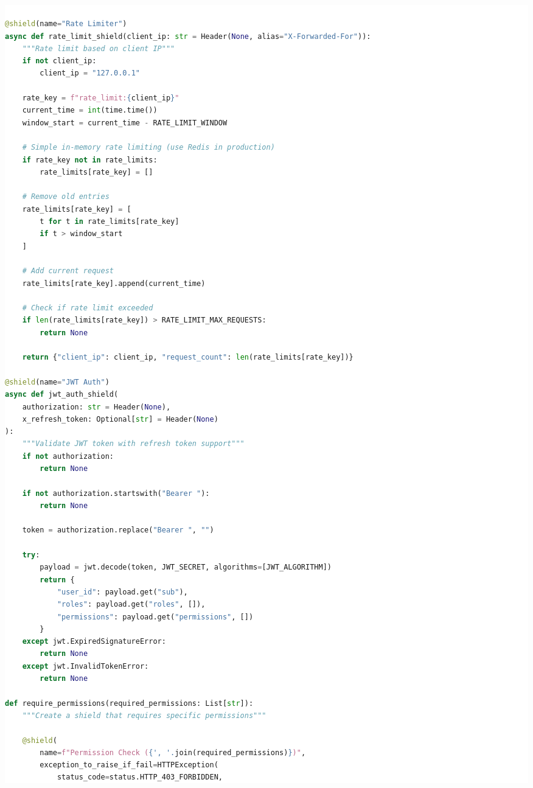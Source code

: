 ```python

@shield(name="Rate Limiter")
async def rate_limit_shield(client_ip: str = Header(None, alias="X-Forwarded-For")):
    """Rate limit based on client IP"""
    if not client_ip:
        client_ip = "127.0.0.1"
        
    rate_key = f"rate_limit:{client_ip}"
    current_time = int(time.time())
    window_start = current_time - RATE_LIMIT_WINDOW
    
    # Simple in-memory rate limiting (use Redis in production)
    if rate_key not in rate_limits:
        rate_limits[rate_key] = []
    
    # Remove old entries
    rate_limits[rate_key] = [
        t for t in rate_limits[rate_key] 
        if t > window_start
    ]
    
    # Add current request
    rate_limits[rate_key].append(current_time)
    
    # Check if rate limit exceeded
    if len(rate_limits[rate_key]) > RATE_LIMIT_MAX_REQUESTS:
        return None
        
    return {"client_ip": client_ip, "request_count": len(rate_limits[rate_key])}

@shield(name="JWT Auth")
async def jwt_auth_shield(
    authorization: str = Header(None),
    x_refresh_token: Optional[str] = Header(None)
):
    """Validate JWT token with refresh token support"""
    if not authorization:
        return None
    
    if not authorization.startswith("Bearer "):
        return None
        
    token = authorization.replace("Bearer ", "")
    
    try:
        payload = jwt.decode(token, JWT_SECRET, algorithms=[JWT_ALGORITHM])
        return {
            "user_id": payload.get("sub"),
            "roles": payload.get("roles", []),
            "permissions": payload.get("permissions", [])
        }
    except jwt.ExpiredSignatureError:
        return None
    except jwt.InvalidTokenError:
        return None

def require_permissions(required_permissions: List[str]):
    """Create a shield that requires specific permissions"""
    
    @shield(
        name=f"Permission Check ({', '.join(required_permissions)})",
        exception_to_raise_if_fail=HTTPException(
            status_code=status.HTTP_403_FORBIDDEN,
```